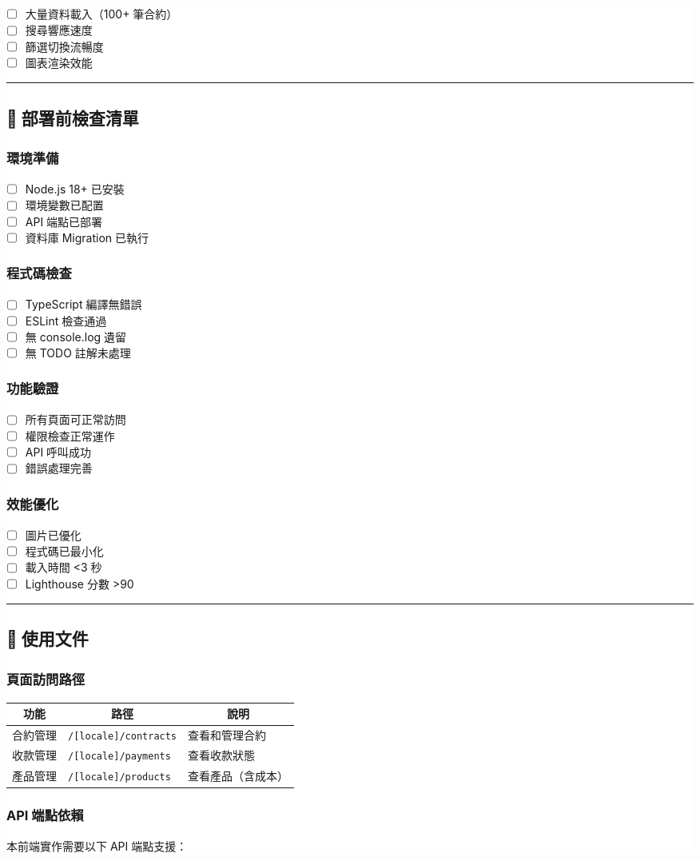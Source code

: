- [ ] 大量資料載入（100+ 筆合約）
- [ ] 搜尋響應速度
- [ ] 篩選切換流暢度
- [ ] 圖表渲染效能

---

## 🚀 部署前檢查清單

### 環境準備
- [ ] Node.js 18+ 已安裝
- [ ] 環境變數已配置
- [ ] API 端點已部署
- [ ] 資料庫 Migration 已執行

### 程式碼檢查
- [ ] TypeScript 編譯無錯誤
- [ ] ESLint 檢查通過
- [ ] 無 console.log 遺留
- [ ] 無 TODO 註解未處理

### 功能驗證
- [ ] 所有頁面可正常訪問
- [ ] 權限檢查正常運作
- [ ] API 呼叫成功
- [ ] 錯誤處理完善

### 效能優化
- [ ] 圖片已優化
- [ ] 程式碼已最小化
- [ ] 載入時間 <3 秒
- [ ] Lighthouse 分數 >90

---

## 📝 使用文件

### 頁面訪問路徑

| 功能 | 路徑 | 說明 |
|------|------|------|
| 合約管理 | `/[locale]/contracts` | 查看和管理合約 |
| 收款管理 | `/[locale]/payments` | 查看收款狀態 |
| 產品管理 | `/[locale]/products` | 查看產品（含成本） |

### API 端點依賴

本前端實作需要以下 API 端點支援：
